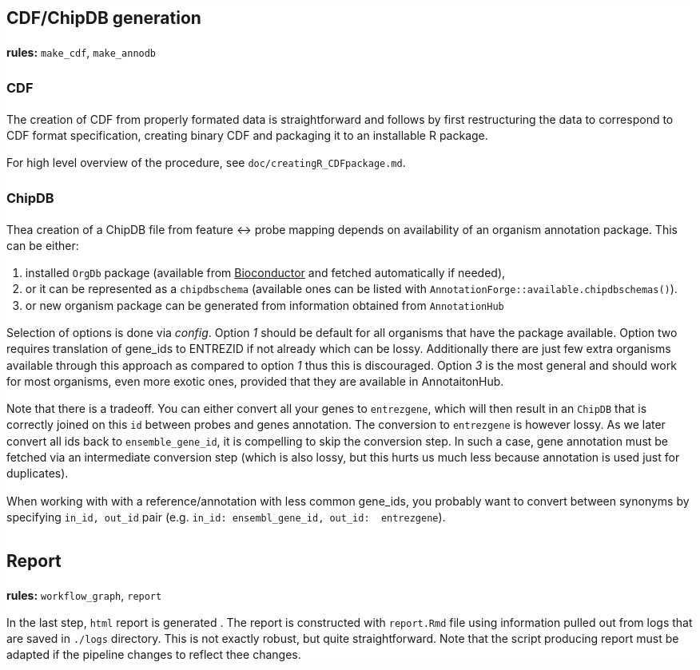 ## CDF/ChipDB generation

**rules:** `make_cdf`, `make_annodb`

### CDF

The creation of CDF from properly formated data is straightforward and follows by first restructuring the data to correspond to CDF format specification, creating binary CDF and packaging it to an installable R package.

For high level overview of the procedure, see `doc/creatingR_CDFpackage.md`.

###  ChipDB

Thea creation of a ChipDB file from feature <-> probe mapping depends on availability of an organism annotation package. This can be either:
1. installed `OrgDb` package (available from [Bioconductor](https://bioconductor.org/packages/3.7/data/annotation/) and fetched automatically if needed),
2. or it can be represented as a `chipdbschema` (available ones can be listed with `AnnotationForge::available.chipdbschemas()`).
3. or new organism package can be generated from information obtained from `AnnotationHub`

Selection of options is done via *config*. Option *1* should be default for all organisms that have the package available. Option two requires translation of gene_ids to ENTREZID if not already which can be lossy. Additionally there are just few extra organisms available through this approach as compared to option *1* thus this is discouraged. Option *3* is the most general and should work for most organisms, even more exotic ones, provided that they are available in AnnotaitonHub.

Note that there is a tradeoff. You can either convert all your genes to `entrezgene`, which will then result in an `ChipDB` that is correctly joined on this `id` between probes and genes annotation. The conversion to `entrezgene` is however lossy. As we later convert all ids back to `ensemble_gene_id`, it is compelling to skip the conversion step. In such a case, gene annotation must be fetched via an intermediate conversion step (which is also lossy, but this hurts us much less because annotation is used just for duplicates).  

When working with with a reference/annotation with less common gene_ids, you probably want to convert between synonyms by specifying `in_id, out_id` pair (e.g. `in_id: ensembl_gene_id, out_id:  entrezgene`).

## Report

**rules:** `workflow_graph`, `report`

In the last step, `html` report is generated . The report is constructed with `report.Rmd` file using information pulled out from logs that are saved in `./logs` directory. This is not exactly robust, but quite straightforward. Note that the script producing report must be adapted if the pipeline changes to reflect thee changes.
